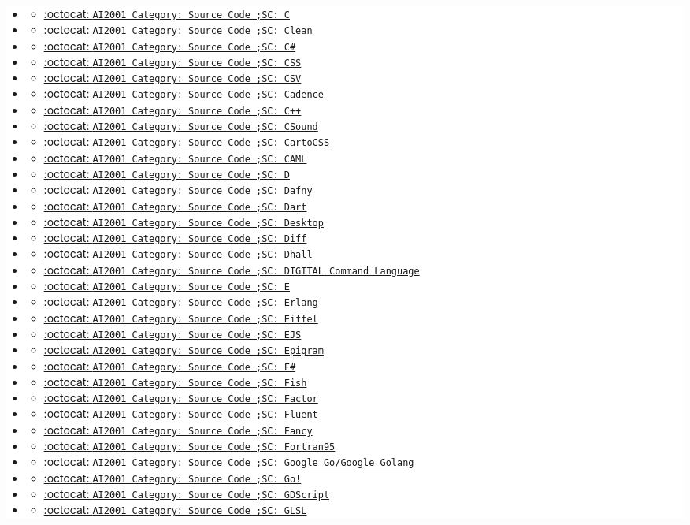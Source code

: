 - - [:octocat: `AI2001 Category: Source Code ;SC: C`](https://github.com/seanpm2001/AI2001_Category-Source_Code-SC-C/)
- - [:octocat: `AI2001 Category: Source Code ;SC: Clean`](https://github.com/seanpm2001/AI2001_Category-Source_Code-SC-Clean/)
- - [:octocat: `AI2001 Category: Source Code ;SC: C#`](https://github.com/seanpm2001/AI2001_Category-Source_Code-SC-CSharp/)
- - [:octocat: `AI2001 Category: Source Code ;SC: CSS`](https://github.com/seanpm2001/AI2001_Category-Source_Code-SC-CSS/)
- - [:octocat: `AI2001 Category: Source Code ;SC: CSV`](https://github.com/seanpm2001/AI2001_Category-Source_Code-SC-CSV/)
- - [:octocat: `AI2001 Category: Source Code ;SC: Cadence`](https://github.com/seanpm2001/AI2001_Category-Source_Code-SC-Cadence/)
- - [:octocat: `AI2001 Category: Source Code ;SC: C++`](https://github.com/seanpm2001/AI2001_Category-Source_Code-SC-C-Plus-Plus/)
- - [:octocat: `AI2001 Category: Source Code ;SC: CSound`](https://github.com/seanpm2001/AI2001_Category-Source_Code-SC-CSound/)
- - [:octocat: `AI2001 Category: Source Code ;SC: CartoCSS`](https://github.com/seanpm2001/AI2001_Category-Source_Code-SC-CartoCSS/)
- - [:octocat: `AI2001 Category: Source Code ;SC: CAML`](https://github.com/seanpm2001/AI2001_Category-Source_Code-SC-CAML/)
- - [:octocat: `AI2001 Category: Source Code ;SC: D`](https://github.com/seanpm2001/AI2001_Category-Source_Code-SC-D/)
- - [:octocat: `AI2001 Category: Source Code ;SC: Dafny`](https://github.com/seanpm2001/AI2001_Category-Source_Code-SC-Dafny/)
- - [:octocat: `AI2001 Category: Source Code ;SC: Dart`](https://github.com/seanpm2001/AI2001_Category-Source_Code-SC-Dart/)
- - [:octocat: `AI2001 Category: Source Code ;SC: Desktop`](https://github.com/seanpm2001/AI2001_Category-Source_Code-SC-Desktop/)
- - [:octocat: `AI2001 Category: Source Code ;SC: Diff`](https://github.com/seanpm2001/AI2001_Category-Source_Code-SC-Diff/)
- - [:octocat: `AI2001 Category: Source Code ;SC: Dhall`](https://github.com/seanpm2001/AI2001_Category-Source_Code-SC-Dhall/)
- - [:octocat: `AI2001 Category: Source Code ;SC: DIGITAL Command Language`](https://github.com/seanpm2001/AI2001_Category-Source_Code-SC-DIGITAL-Command-Language/)
- - [:octocat: `AI2001 Category: Source Code ;SC: E`](https://github.com/seanpm2001/AI2001_Category-Source_Code-SC-E/)
- - [:octocat: `AI2001 Category: Source Code ;SC: Erlang`](https://github.com/seanpm2001/AI2001_Category-Source_Code-SC-Erlang/)
- - [:octocat: `AI2001 Category: Source Code ;SC: Eiffel`](https://github.com/seanpm2001/AI2001_Category-Source_Code-SC-Eiffel/)
- - [:octocat: `AI2001 Category: Source Code ;SC: EJS`](https://github.com/seanpm2001/AI2001_Category-Source_Code-SC-EJS/)
- - [:octocat: `AI2001 Category: Source Code ;SC: Epigram`](https://github.com/seanpm2001/AI2001_Category-Source_Code-SC-Epigram/)
- - [:octocat: `AI2001 Category: Source Code ;SC: F#`](https://github.com/seanpm2001/AI2001_Category-Source_Code-SC-F-Sharp/)
- - [:octocat: `AI2001 Category: Source Code ;SC: Fish`](https://github.com/seanpm2001/AI2001_Category-Source_Code-SC-Fish/)
- - [:octocat: `AI2001 Category: Source Code ;SC: Factor`](https://github.com/seanpm2001/AI2001_Category-Source_Code-SC-Factor/)
- - [:octocat: `AI2001 Category: Source Code ;SC: Fluent`](https://github.com/seanpm2001/AI2001_Category-Source_Code-SC-Fluent/)
- - [:octocat: `AI2001 Category: Source Code ;SC: Fancy`](https://github.com/seanpm2001/AI2001_Category-Source_Code-SC-Fancy/)
- - [:octocat: `AI2001 Category: Source Code ;SC: Fortran95`](https://github.com/seanpm2001/AI2001_Category-Source_Code-SC-Fortran95/)
- - [:octocat: `AI2001 Category: Source Code ;SC: Google Go/Google Golang`](https://github.com/seanpm2001/AI2001_Category-Source_Code-SC-Go-/)
- - [:octocat: `AI2001 Category: Source Code ;SC: Go!`](https://github.com/seanpm2001/AI2001_Category-Source_Code-SC-Go-/)
- - [:octocat: `AI2001 Category: Source Code ;SC: GDScript`](https://github.com/seanpm2001/AI2001_Category-Source_Code-SC-GDScript/)
- - [:octocat: `AI2001 Category: Source Code ;SC: GLSL`](https://github.com/seanpm2001/AI2001_Category-Source_Code-SC-GLSL/)